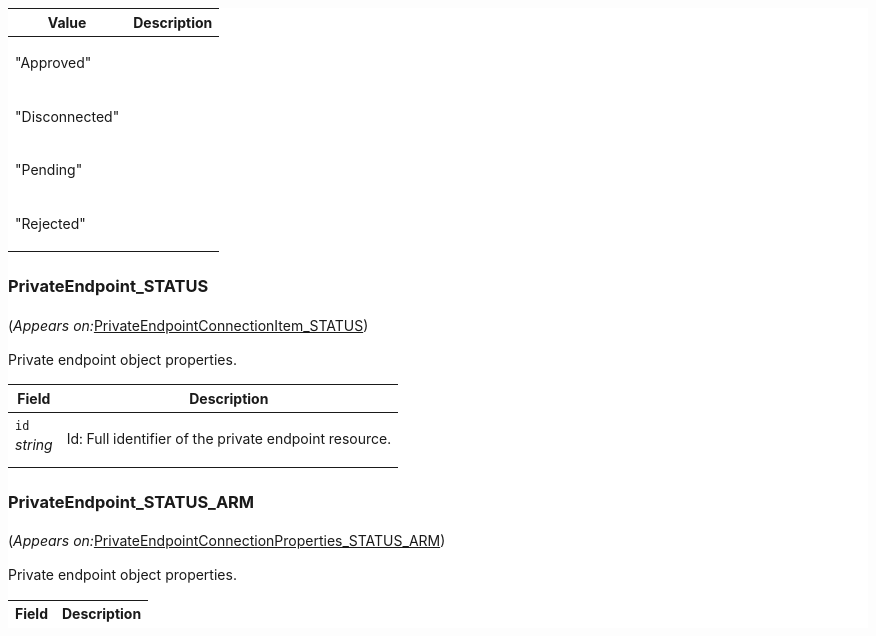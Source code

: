 </div>
<table>
<thead>
<tr>
<th>Value</th>
<th>Description</th>
</tr>
</thead>
<tbody><tr><td><p>&#34;Approved&#34;</p></td>
<td></td>
</tr><tr><td><p>&#34;Disconnected&#34;</p></td>
<td></td>
</tr><tr><td><p>&#34;Pending&#34;</p></td>
<td></td>
</tr><tr><td><p>&#34;Rejected&#34;</p></td>
<td></td>
</tr></tbody>
</table>
<h3 id="keyvault.azure.com/v1api20210401preview.PrivateEndpoint_STATUS">PrivateEndpoint_STATUS
</h3>
<p>
(<em>Appears on:</em><a href="#keyvault.azure.com/v1api20210401preview.PrivateEndpointConnectionItem_STATUS">PrivateEndpointConnectionItem_STATUS</a>)
</p>
<div>
<p>Private endpoint object properties.</p>
</div>
<table>
<thead>
<tr>
<th>Field</th>
<th>Description</th>
</tr>
</thead>
<tbody>
<tr>
<td>
<code>id</code><br/>
<em>
string
</em>
</td>
<td>
<p>Id: Full identifier of the private endpoint resource.</p>
</td>
</tr>
</tbody>
</table>
<h3 id="keyvault.azure.com/v1api20210401preview.PrivateEndpoint_STATUS_ARM">PrivateEndpoint_STATUS_ARM
</h3>
<p>
(<em>Appears on:</em><a href="#keyvault.azure.com/v1api20210401preview.PrivateEndpointConnectionProperties_STATUS_ARM">PrivateEndpointConnectionProperties_STATUS_ARM</a>)
</p>
<div>
<p>Private endpoint object properties.</p>
</div>
<table>
<thead>
<tr>
<th>Field</th>
<th>Description</th>
</tr>